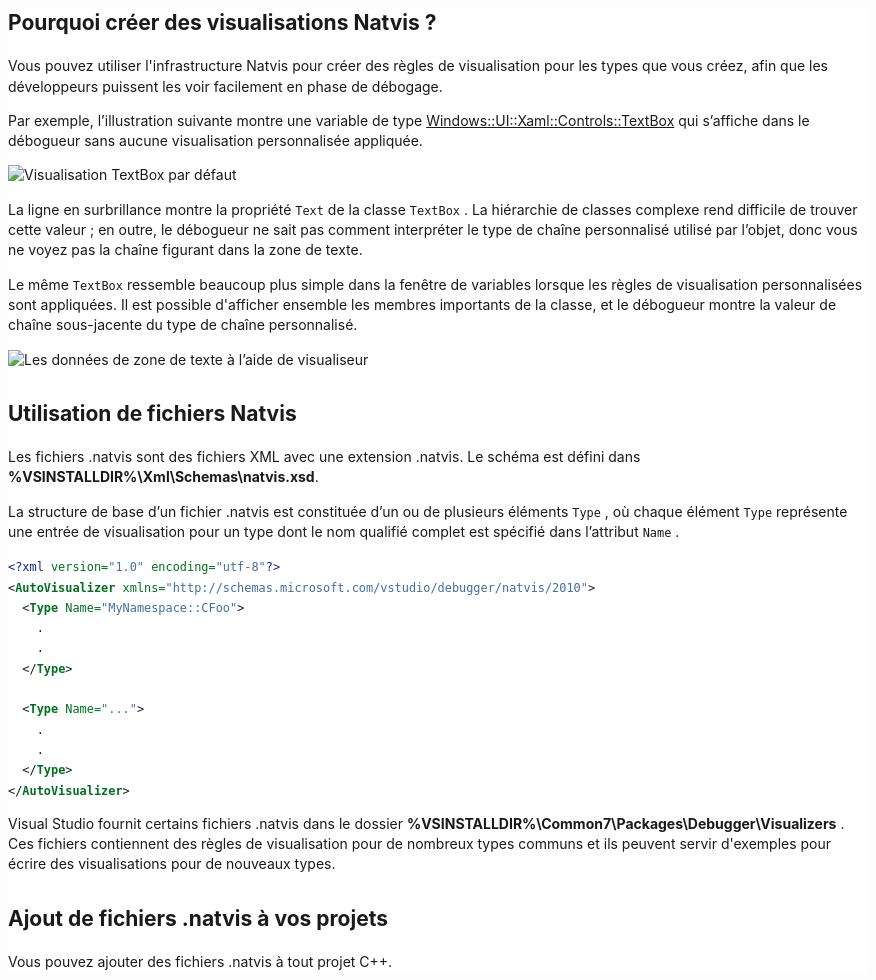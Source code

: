 ##  <a name="BKMK_Why_create_visualizations_"></a> Pourquoi créer des visualisations Natvis ?  
 Vous pouvez utiliser l'infrastructure Natvis pour créer des règles de visualisation pour les types que vous créez, afin que les développeurs puissent les voir facilement en phase de débogage.  
  
 Par exemple, l’illustration suivante montre une variable de type [Windows::UI::Xaml::Controls::TextBox](http://go.microsoft.com/fwlink/?LinkId=258422) qui s’affiche dans le débogueur sans aucune visualisation personnalisée appliquée.  
  
 ![Visualisation TextBox par défaut](../debugger/media/dbg_natvis_textbox_default.png "DBG_NATVIS_TextBox_Default")  
  
 La ligne en surbrillance montre la propriété `Text` de la classe `TextBox` . La hiérarchie de classes complexe rend difficile de trouver cette valeur ; en outre, le débogueur ne sait pas comment interpréter le type de chaîne personnalisé utilisé par l’objet, donc vous ne voyez pas la chaîne figurant dans la zone de texte.  
  
 Le même `TextBox` ressemble beaucoup plus simple dans la fenêtre de variables lorsque les règles de visualisation personnalisées sont appliquées. Il est possible d'afficher ensemble les membres importants de la classe, et le débogueur montre la valeur de chaîne sous-jacente du type de chaîne personnalisé.  
  
 ![Les données de zone de texte à l’aide de visualiseur](../debugger/media/dbg_natvis_textbox_visualizer.png "DBG_NATVIS_TextBox_Visualizer")  
  
##  <a name="BKMK_Using_Natvis_files"></a> Utilisation de fichiers Natvis  
 Les fichiers .natvis sont des fichiers XML avec une extension .natvis. Le schéma est défini dans **%VSINSTALLDIR%\Xml\Schemas\natvis.xsd**.  
  
 La structure de base d’un fichier .natvis est constituée d’un ou de plusieurs éléments `Type` , où chaque élément `Type` représente une entrée de visualisation pour un type dont le nom qualifié complet est spécifié dans l’attribut `Name` .  
  
```xml
<?xml version="1.0" encoding="utf-8"?>  
<AutoVisualizer xmlns="http://schemas.microsoft.com/vstudio/debugger/natvis/2010">  
  <Type Name="MyNamespace::CFoo">  
    .  
    .  
  </Type>  
  
  <Type Name="...">  
    .  
    .  
  </Type>  
</AutoVisualizer>  
```  
  
 Visual Studio fournit certains fichiers .natvis dans le dossier **%VSINSTALLDIR%\Common7\Packages\Debugger\Visualizers** . Ces fichiers contiennent des règles de visualisation pour de nombreux types communs et ils peuvent servir d'exemples pour écrire des visualisations pour de nouveaux types.  
  
## <a name="adding-natvis-files-to-your-projects"></a>Ajout de fichiers .natvis à vos projets  
 Vous pouvez ajouter des fichiers .natvis à tout projet C++.  
  